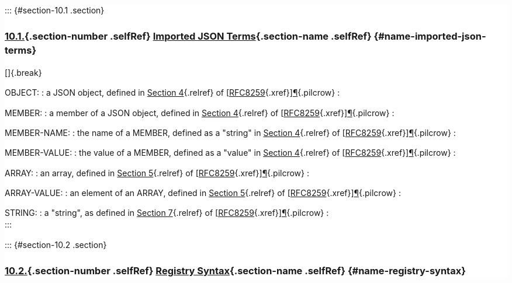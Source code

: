 ::: {#section-10.1 .section}
### [10.1.](#section-10.1){.section-number .selfRef} [Imported JSON Terms](#name-imported-json-terms){.section-name .selfRef} {#name-imported-json-terms}

[]{.break}

OBJECT:
:   a JSON object, defined in [Section
    4](https://www.rfc-editor.org/rfc/rfc8259#section-4){.relref} of
    \[[RFC8259](#RFC8259){.xref}\][¶](#section-10.1-1.2){.pilcrow}
:   

MEMBER:
:   a member of a JSON object, defined in [Section
    4](https://www.rfc-editor.org/rfc/rfc8259#section-4){.relref} of
    \[[RFC8259](#RFC8259){.xref}\][¶](#section-10.1-1.4){.pilcrow}
:   

MEMBER-NAME:
:   the name of a MEMBER, defined as a \"string\" in [Section
    4](https://www.rfc-editor.org/rfc/rfc8259#section-4){.relref} of
    \[[RFC8259](#RFC8259){.xref}\][¶](#section-10.1-1.6){.pilcrow}
:   

MEMBER-VALUE:
:   the value of a MEMBER, defined as a \"value\" in [Section
    4](https://www.rfc-editor.org/rfc/rfc8259#section-4){.relref} of
    \[[RFC8259](#RFC8259){.xref}\][¶](#section-10.1-1.8){.pilcrow}
:   

ARRAY:
:   an array, defined in [Section
    5](https://www.rfc-editor.org/rfc/rfc8259#section-5){.relref} of
    \[[RFC8259](#RFC8259){.xref}\][¶](#section-10.1-1.10){.pilcrow}
:   

ARRAY-VALUE:
:   an element of an ARRAY, defined in [Section
    5](https://www.rfc-editor.org/rfc/rfc8259#section-5){.relref} of
    \[[RFC8259](#RFC8259){.xref}\][¶](#section-10.1-1.12){.pilcrow}
:   

STRING:
:   a \"string\", as defined in [Section
    7](https://www.rfc-editor.org/rfc/rfc8259#section-7){.relref} of
    \[[RFC8259](#RFC8259){.xref}\][¶](#section-10.1-1.14){.pilcrow}
:   
:::

::: {#section-10.2 .section}
### [10.2.](#section-10.2){.section-number .selfRef} [Registry Syntax](#name-registry-syntax){.section-name .selfRef} {#name-registry-syntax}
